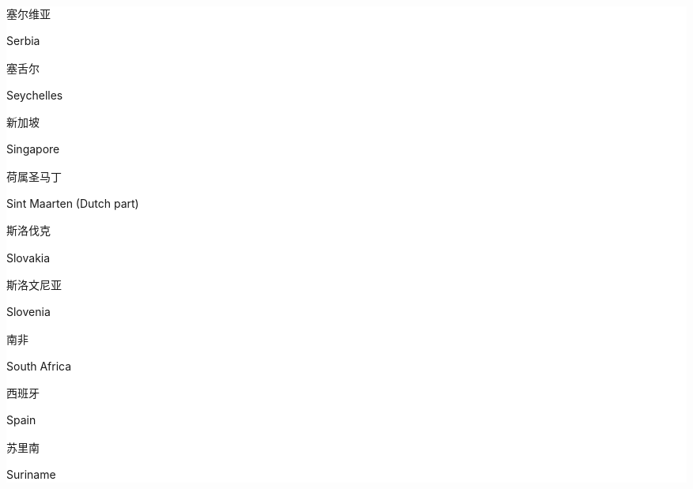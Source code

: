 <tr id="row73421130163514"><td class="cellrowborder" valign="top" width="50%" headers="mcps1.1.3.1.1 "><p id="p37015814211"><a name="p37015814211"></a><a name="p37015814211"></a>塞尔维亚</p>
</td>
<td class="cellrowborder" valign="top" width="50%" headers="mcps1.1.3.1.2 "><p id="p1582216556422"><a name="p1582216556422"></a><a name="p1582216556422"></a>Serbia</p>
</td>
</tr>
<tr id="row1034273013510"><td class="cellrowborder" valign="top" width="50%" headers="mcps1.1.3.1.1 "><p id="p3707884213"><a name="p3707884213"></a><a name="p3707884213"></a>塞舌尔</p>
</td>
<td class="cellrowborder" valign="top" width="50%" headers="mcps1.1.3.1.2 "><p id="p16822125512423"><a name="p16822125512423"></a><a name="p16822125512423"></a>Seychelles</p>
</td>
</tr>
<tr id="row33421130183517"><td class="cellrowborder" valign="top" width="50%" headers="mcps1.1.3.1.1 "><p id="p1270180425"><a name="p1270180425"></a><a name="p1270180425"></a>新加坡</p>
</td>
<td class="cellrowborder" valign="top" width="50%" headers="mcps1.1.3.1.2 "><p id="p198221055104213"><a name="p198221055104213"></a><a name="p198221055104213"></a>Singapore</p>
</td>
</tr>
<tr id="row634393010357"><td class="cellrowborder" valign="top" width="50%" headers="mcps1.1.3.1.1 "><p id="p37015834211"><a name="p37015834211"></a><a name="p37015834211"></a>荷属圣马丁</p>
</td>
<td class="cellrowborder" valign="top" width="50%" headers="mcps1.1.3.1.2 "><p id="p882217555423"><a name="p882217555423"></a><a name="p882217555423"></a>Sint Maarten (Dutch part)</p>
</td>
</tr>
<tr id="row11343143033510"><td class="cellrowborder" valign="top" width="50%" headers="mcps1.1.3.1.1 "><p id="p77048174212"><a name="p77048174212"></a><a name="p77048174212"></a>斯洛伐克</p>
</td>
<td class="cellrowborder" valign="top" width="50%" headers="mcps1.1.3.1.2 "><p id="p1282212556426"><a name="p1282212556426"></a><a name="p1282212556426"></a>Slovakia</p>
</td>
</tr>
<tr id="row034383019355"><td class="cellrowborder" valign="top" width="50%" headers="mcps1.1.3.1.1 "><p id="p137019864217"><a name="p137019864217"></a><a name="p137019864217"></a>斯洛文尼亚</p>
</td>
<td class="cellrowborder" valign="top" width="50%" headers="mcps1.1.3.1.2 "><p id="p1082319558424"><a name="p1082319558424"></a><a name="p1082319558424"></a>Slovenia</p>
</td>
</tr>
<tr id="row13343203073519"><td class="cellrowborder" valign="top" width="50%" headers="mcps1.1.3.1.1 "><p id="p370118174212"><a name="p370118174212"></a><a name="p370118174212"></a>南非</p>
</td>
<td class="cellrowborder" valign="top" width="50%" headers="mcps1.1.3.1.2 "><p id="p5823205554214"><a name="p5823205554214"></a><a name="p5823205554214"></a>South Africa</p>
</td>
</tr>
<tr id="row534373015354"><td class="cellrowborder" valign="top" width="50%" headers="mcps1.1.3.1.1 "><p id="p1570118144211"><a name="p1570118144211"></a><a name="p1570118144211"></a>西班牙</p>
</td>
<td class="cellrowborder" valign="top" width="50%" headers="mcps1.1.3.1.2 "><p id="p188231955114217"><a name="p188231955114217"></a><a name="p188231955114217"></a>Spain</p>
</td>
</tr>
<tr id="row1434310302359"><td class="cellrowborder" valign="top" width="50%" headers="mcps1.1.3.1.1 "><p id="p570108134215"><a name="p570108134215"></a><a name="p570108134215"></a>苏里南</p>
</td>
<td class="cellrowborder" valign="top" width="50%" headers="mcps1.1.3.1.2 "><p id="p118231255124210"><a name="p118231255124210"></a><a name="p118231255124210"></a>Suriname</p>
</td>
</tr>